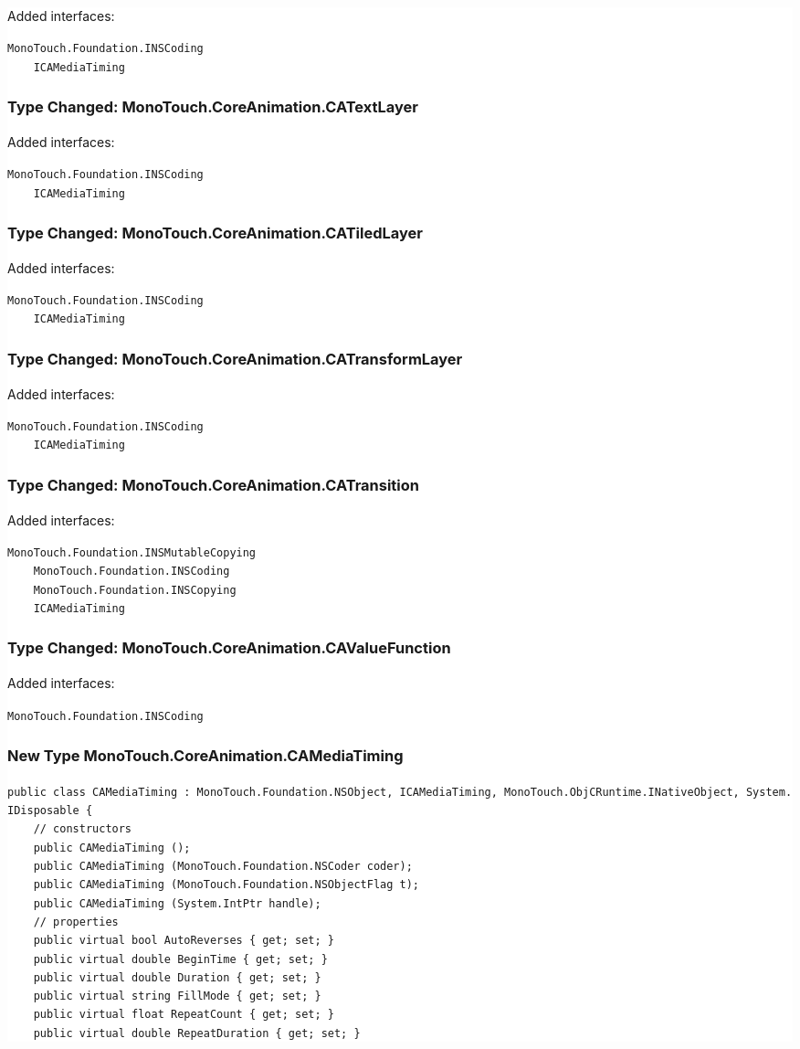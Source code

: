 Added interfaces:

```
MonoTouch.Foundation.INSCoding
	ICAMediaTiming
```

### Type Changed: MonoTouch.CoreAnimation.CATextLayer

Added interfaces:

```
MonoTouch.Foundation.INSCoding
	ICAMediaTiming
```

### Type Changed: MonoTouch.CoreAnimation.CATiledLayer

Added interfaces:

```
MonoTouch.Foundation.INSCoding
	ICAMediaTiming
```

### Type Changed: MonoTouch.CoreAnimation.CATransformLayer

Added interfaces:

```
MonoTouch.Foundation.INSCoding
	ICAMediaTiming
```

### Type Changed: MonoTouch.CoreAnimation.CATransition

Added interfaces:

```
MonoTouch.Foundation.INSMutableCopying
	MonoTouch.Foundation.INSCoding
	MonoTouch.Foundation.INSCopying
	ICAMediaTiming
```

### Type Changed: MonoTouch.CoreAnimation.CAValueFunction

Added interfaces:

```
MonoTouch.Foundation.INSCoding
```

### New Type MonoTouch.CoreAnimation.CAMediaTiming

```
public class CAMediaTiming : MonoTouch.Foundation.NSObject, ICAMediaTiming, MonoTouch.ObjCRuntime.INativeObject, System.IDisposable {
	// constructors
	public CAMediaTiming ();
	public CAMediaTiming (MonoTouch.Foundation.NSCoder coder);
	public CAMediaTiming (MonoTouch.Foundation.NSObjectFlag t);
	public CAMediaTiming (System.IntPtr handle);
	// properties
	public virtual bool AutoReverses { get; set; }
	public virtual double BeginTime { get; set; }
	public virtual double Duration { get; set; }
	public virtual string FillMode { get; set; }
	public virtual float RepeatCount { get; set; }
	public virtual double RepeatDuration { get; set; }
```